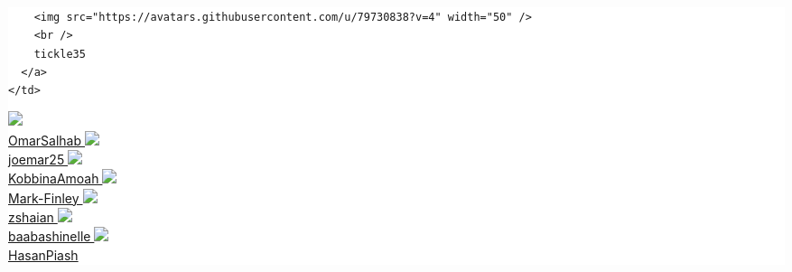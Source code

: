         <img src="https://avatars.githubusercontent.com/u/79730838?v=4" width="50" />
        <br />
        tickle35
      </a>
    </td>
  </tr><tr>
    <td width="150" align="center">
      <a href="https://github.com/OmarSalhab">
        <img src="https://avatars.githubusercontent.com/u/79935424?v=4" width="50" />
        <br />
        OmarSalhab
      </a>
    </td>
    <td width="150" align="center">
      <a href="https://github.com/joemar25">
        <img src="https://avatars.githubusercontent.com/u/80235976?v=4" width="50" />
        <br />
        joemar25
      </a>
    </td>
    <td width="150" align="center">
      <a href="https://github.com/KobbinaAmoah">
        <img src="https://avatars.githubusercontent.com/u/80785205?v=4" width="50" />
        <br />
        KobbinaAmoah
      </a>
    </td>
    <td width="150" align="center">
      <a href="https://github.com/Mark-Finley">
        <img src="https://avatars.githubusercontent.com/u/81249757?v=4" width="50" />
        <br />
        Mark-Finley
      </a>
    </td>
    <td width="150" align="center">
      <a href="https://github.com/zshaian">
        <img src="https://avatars.githubusercontent.com/u/81682916?v=4" width="50" />
        <br />
        zshaian
      </a>
    </td>
  </tr><tr>
    <td width="150" align="center">
      <a href="https://github.com/baabashinelle">
        <img src="https://avatars.githubusercontent.com/u/83133493?v=4" width="50" />
        <br />
        baabashinelle
      </a>
    </td>
    <td width="150" align="center">
      <a href="https://github.com/HasanPiash">
        <img src="https://avatars.githubusercontent.com/u/83497033?v=4" width="50" />
        <br />
        HasanPiash
      </a>
    </td>
    <td width="150" align="center">
      <a href="https://github.com/Presholad">